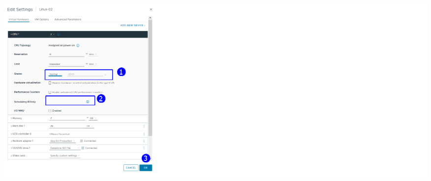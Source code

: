 <img src="./media/image23.png" style="width:3.21573in;height:3.61372in"
alt="A screenshot of a computer Description automatically generated" />
